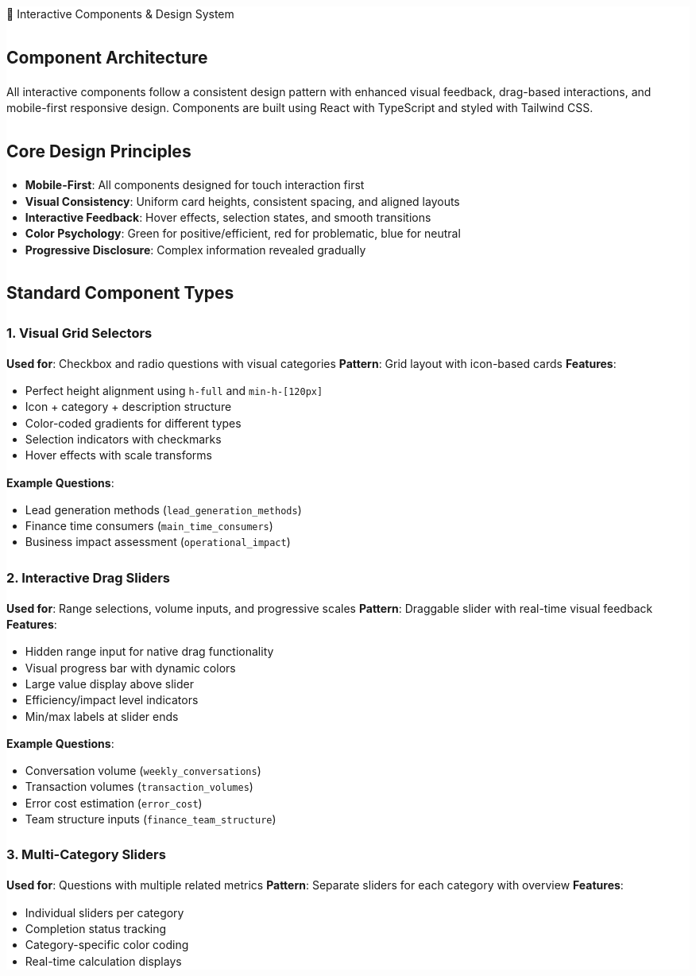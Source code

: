 🎨 Interactive Components & Design System

## Component Architecture
All interactive components follow a consistent design pattern with enhanced visual feedback, drag-based interactions, and mobile-first responsive design. Components are built using React with TypeScript and styled with Tailwind CSS.

## Core Design Principles
- **Mobile-First**: All components designed for touch interaction first
- **Visual Consistency**: Uniform card heights, consistent spacing, and aligned layouts
- **Interactive Feedback**: Hover effects, selection states, and smooth transitions
- **Color Psychology**: Green for positive/efficient, red for problematic, blue for neutral
- **Progressive Disclosure**: Complex information revealed gradually

## Standard Component Types

### 1. Visual Grid Selectors
**Used for**: Checkbox and radio questions with visual categories
**Pattern**: Grid layout with icon-based cards
**Features**:
- Perfect height alignment using `h-full` and `min-h-[120px]`
- Icon + category + description structure
- Color-coded gradients for different types
- Selection indicators with checkmarks
- Hover effects with scale transforms

**Example Questions**:
- Lead generation methods (`lead_generation_methods`)
- Finance time consumers (`main_time_consumers`)
- Business impact assessment (`operational_impact`)

### 2. Interactive Drag Sliders
**Used for**: Range selections, volume inputs, and progressive scales
**Pattern**: Draggable slider with real-time visual feedback
**Features**:
- Hidden range input for native drag functionality
- Visual progress bar with dynamic colors
- Large value display above slider
- Efficiency/impact level indicators
- Min/max labels at slider ends

**Example Questions**:
- Conversation volume (`weekly_conversations`)
- Transaction volumes (`transaction_volumes`)
- Error cost estimation (`error_cost`)
- Team structure inputs (`finance_team_structure`)

### 3. Multi-Category Sliders
**Used for**: Questions with multiple related metrics
**Pattern**: Separate sliders for each category with overview
**Features**:
- Individual sliders per category
- Completion status tracking
- Category-specific color coding
- Real-time calculation displays
